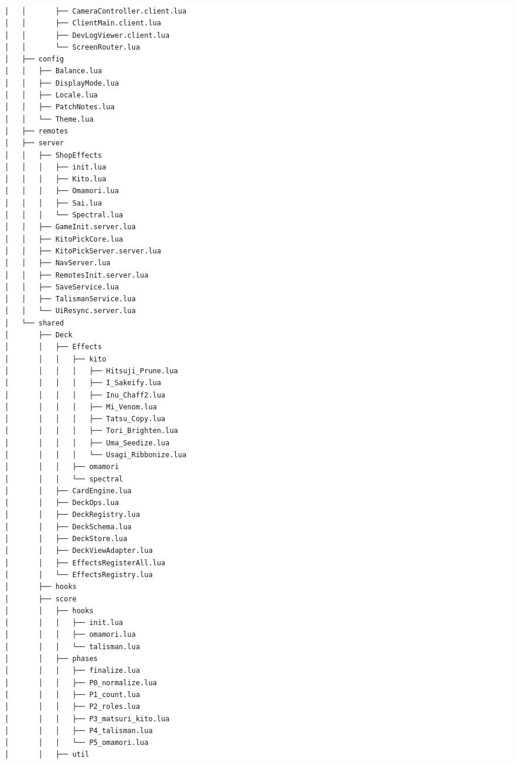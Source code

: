 ```text
│   │       ├── CameraController.client.lua
│   │       ├── ClientMain.client.lua
│   │       ├── DevLogViewer.client.lua
│   │       └── ScreenRouter.lua
│   ├── config
│   │   ├── Balance.lua
│   │   ├── DisplayMode.lua
│   │   ├── Locale.lua
│   │   ├── PatchNotes.lua
│   │   └── Theme.lua
│   ├── remotes
│   ├── server
│   │   ├── ShopEffects
│   │   │   ├── init.lua
│   │   │   ├── Kito.lua
│   │   │   ├── Omamori.lua
│   │   │   ├── Sai.lua
│   │   │   └── Spectral.lua
│   │   ├── GameInit.server.lua
│   │   ├── KitoPickCore.lua
│   │   ├── KitoPickServer.server.lua
│   │   ├── NavServer.lua
│   │   ├── RemotesInit.server.lua
│   │   ├── SaveService.lua
│   │   ├── TalismanService.lua
│   │   └── UiResync.server.lua
│   └── shared
│       ├── Deck
│       │   ├── Effects
│       │   │   ├── kito
│       │   │   │   ├── Hitsuji_Prune.lua
│       │   │   │   ├── I_Sakeify.lua
│       │   │   │   ├── Inu_Chaff2.lua
│       │   │   │   ├── Mi_Venom.lua
│       │   │   │   ├── Tatsu_Copy.lua
│       │   │   │   ├── Tori_Brighten.lua
│       │   │   │   ├── Uma_Seedize.lua
│       │   │   │   └── Usagi_Ribbonize.lua
│       │   │   ├── omamori
│       │   │   └── spectral
│       │   ├── CardEngine.lua
│       │   ├── DeckOps.lua
│       │   ├── DeckRegistry.lua
│       │   ├── DeckSchema.lua
│       │   ├── DeckStore.lua
│       │   ├── DeckViewAdapter.lua
│       │   ├── EffectsRegisterAll.lua
│       │   └── EffectsRegistry.lua
│       ├── hooks
│       ├── score
│       │   ├── hooks
│       │   │   ├── init.lua
│       │   │   ├── omamori.lua
│       │   │   └── talisman.lua
│       │   ├── phases
│       │   │   ├── finalize.lua
│       │   │   ├── P0_normalize.lua
│       │   │   ├── P1_count.lua
│       │   │   ├── P2_roles.lua
│       │   │   ├── P3_matsuri_kito.lua
│       │   │   ├── P4_talisman.lua
│       │   │   └── P5_omamori.lua
│       │   ├── util
```